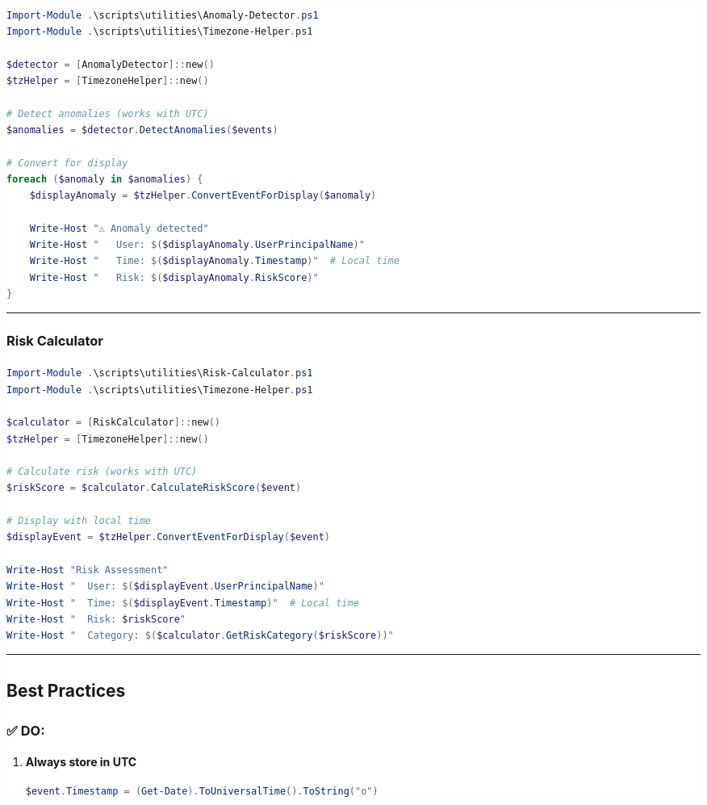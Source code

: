 ```powershell
Import-Module .\scripts\utilities\Anomaly-Detector.ps1
Import-Module .\scripts\utilities\Timezone-Helper.ps1

$detector = [AnomalyDetector]::new()
$tzHelper = [TimezoneHelper]::new()

# Detect anomalies (works with UTC)
$anomalies = $detector.DetectAnomalies($events)

# Convert for display
foreach ($anomaly in $anomalies) {
    $displayAnomaly = $tzHelper.ConvertEventForDisplay($anomaly)
    
    Write-Host "⚠️ Anomaly detected"
    Write-Host "   User: $($displayAnomaly.UserPrincipalName)"
    Write-Host "   Time: $($displayAnomaly.Timestamp)"  # Local time
    Write-Host "   Risk: $($displayAnomaly.RiskScore)"
}
```

---

### Risk Calculator

```powershell
Import-Module .\scripts\utilities\Risk-Calculator.ps1
Import-Module .\scripts\utilities\Timezone-Helper.ps1

$calculator = [RiskCalculator]::new()
$tzHelper = [TimezoneHelper]::new()

# Calculate risk (works with UTC)
$riskScore = $calculator.CalculateRiskScore($event)

# Display with local time
$displayEvent = $tzHelper.ConvertEventForDisplay($event)

Write-Host "Risk Assessment"
Write-Host "  User: $($displayEvent.UserPrincipalName)"
Write-Host "  Time: $($displayEvent.Timestamp)"  # Local time
Write-Host "  Risk: $riskScore"
Write-Host "  Category: $($calculator.GetRiskCategory($riskScore))"
```

---

## Best Practices

### ✅ DO:

1. **Always store in UTC**
   ```powershell
   $event.Timestamp = (Get-Date).ToUniversalTime().ToString("o")
   ```
